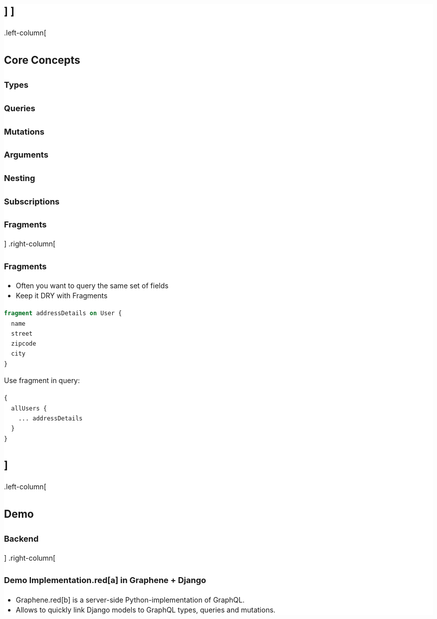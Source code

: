 ]
]
---
.left-column[
## Core Concepts
### Types
### Queries
### Mutations
### Arguments
### Nesting
### Subscriptions
### Fragments
]
.right-column[
### Fragments
- Often you want to query the same set of fields
- Keep it DRY with Fragments

```graphql
fragment addressDetails on User {
  name
  street
  zipcode
  city
}
```

Use fragment in query:
```graphql
{
  allUsers {
    ... addressDetails
  }
}
```
]
---
.left-column[
## Demo
### Backend
]
.right-column[
### Demo Implementation.red[a] in Graphene + Django
- Graphene.red[b] is a server-side Python-implementation of GraphQL.
- Allows to quickly link Django models to GraphQL types, queries and mutations.
